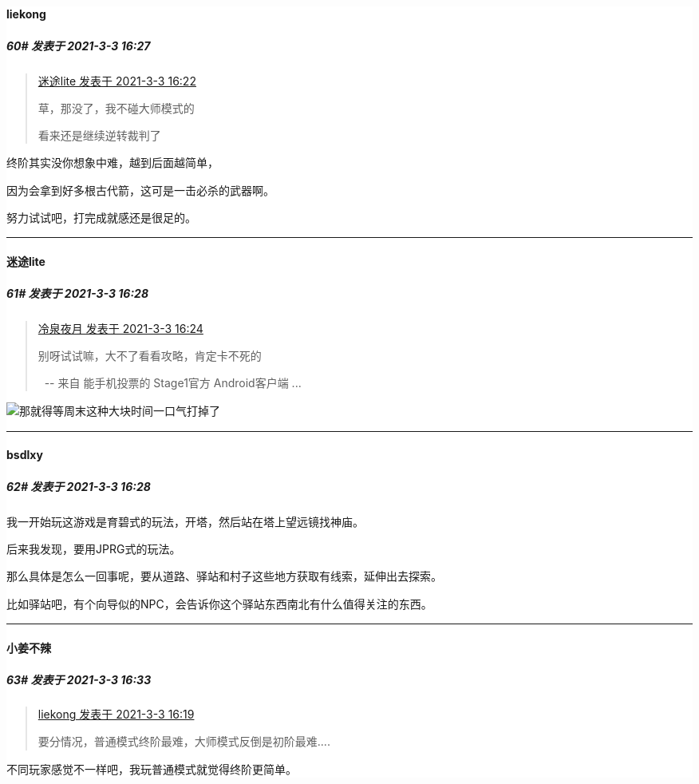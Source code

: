 ####  liekong  
##### 60#       发表于 2021-3-3 16:27


<blockquote><a href="httphttps://bbs.saraba1st.com/2b/forum.php?mod=redirect&amp;goto=findpost&amp;pid=50498771&amp;ptid=1990943" target="_blank">迷途lite 发表于 2021-3-3 16:22</a>

草，那没了，我不碰大师模式的

看来还是继续逆转裁判了</blockquote>
终阶其实没你想象中难，越到后面越简单，

因为会拿到好多根古代箭，这可是一击必杀的武器啊。

努力试试吧，打完成就感还是很足的。


-----

####  迷途lite  
##### 61#       发表于 2021-3-3 16:28


<blockquote><a href="httphttps://bbs.saraba1st.com/2b/forum.php?mod=redirect&amp;goto=findpost&amp;pid=50498801&amp;ptid=1990943" target="_blank">冷泉夜月 发表于 2021-3-3 16:24</a>

别呀试试嘛，大不了看看攻略，肯定卡不死的


  -- 来自 能手机投票的 Stage1官方 Android客户端 ...</blockquote>
<img src="https://static.saraba1st.com/image/smiley/face2017/165.png" referrerpolicy="no-referrer">那就得等周末这种大块时间一口气打掉了


-----

####  bsdlxy  
##### 62#       发表于 2021-3-3 16:28


我一开始玩这游戏是育碧式的玩法，开塔，然后站在塔上望远镜找神庙。

后来我发现，要用JPRG式的玩法。

那么具体是怎么一回事呢，要从道路、驿站和村子这些地方获取有线索，延伸出去探索。

比如驿站吧，有个向导似的NPC，会告诉你这个驿站东西南北有什么值得关注的东西。


-----

####  小姜不辣  
##### 63#       发表于 2021-3-3 16:33


<blockquote><a href="httphttps://bbs.saraba1st.com/2b/forum.php?mod=redirect&amp;goto=findpost&amp;pid=50498736&amp;ptid=1990943" target="_blank">liekong 发表于 2021-3-3 16:19</a>

要分情况，普通模式终阶最难，大师模式反倒是初阶最难....</blockquote>
不同玩家感觉不一样吧，我玩普通模式就觉得终阶更简单。
